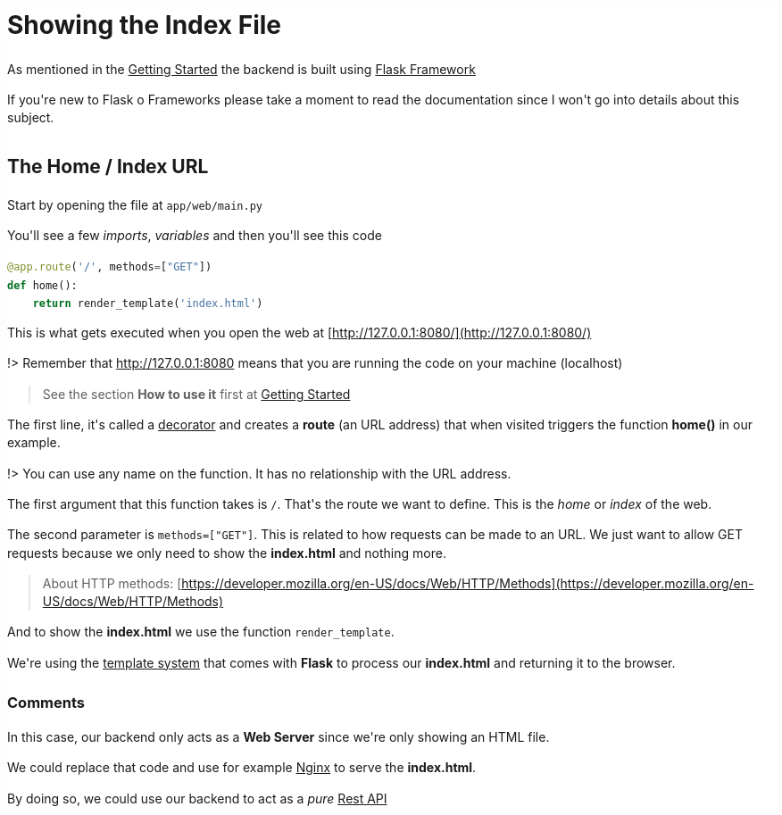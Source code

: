 # Showing the Index File

As mentioned in the [Getting Started](/README?id=what39s-it-about) the backend is built using [Flask Framework](https://flask.palletsprojects.com/en/2.1.x/)

If you're new to Flask o Frameworks please take a moment to read the documentation since I won't go into details about this subject.

## The Home / Index URL

Start by opening the file at `app/web/main.py`

You'll see a few *imports*, *variables* and then you'll see this code

```python
@app.route('/', methods=["GET"])
def home():
    return render_template('index.html')
```

This is what gets executed when you open the web at [http://127.0.0.1:8080/](http://127.0.0.1:8080/)

!> Remember that http://127.0.0.1:8080 means that you are running the code on your machine (localhost)

> See the section **How to use it** first at [Getting Started](/README)

The first line, it's called a [decorator](https://www.programiz.com/python-programming/decorator) and creates a **route** (an URL address) that when visited triggers the function **home()** in our example.

!> You can use any name on the function. It has no relationship with the URL address.

The first argument that this function takes is `/`. That's the route we want to define. This is the *home* or *index* of the web.

The second parameter is `methods=["GET"]`. This is related to how requests can be made to an URL. We just want to allow GET requests because we only need to show the **index.html** and nothing more.

> About HTTP methods: [https://developer.mozilla.org/en-US/docs/Web/HTTP/Methods](https://developer.mozilla.org/en-US/docs/Web/HTTP/Methods)

And to show the **index.html** we use the function `render_template`. 

We're using the [template system](https://flask.palletsprojects.com/en/2.1.x/quickstart/#rendering-templates) that comes with **Flask** to process our **index.html** and returning it to the browser.

### Comments

In this case, our backend only acts as a **Web Server** since we're only showing an HTML file.

We could replace that code and use for example [Nginx](https://nginx.org/en/) to serve the **index.html**.

By doing so, we could use our backend to act as a *pure* [Rest API](https://www.ibm.com/cloud/learn/rest-apis) 
